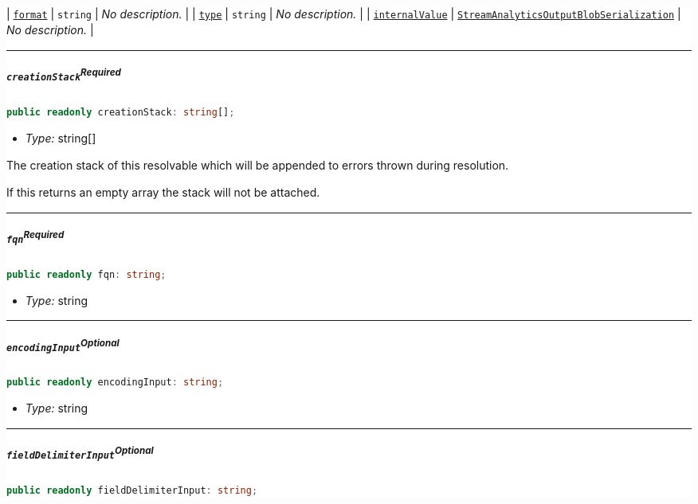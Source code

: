 | <code><a href="#@cdktf/provider-azurerm.streamAnalyticsOutputBlob.StreamAnalyticsOutputBlobSerializationOutputReference.property.format">format</a></code> | <code>string</code> | *No description.* |
| <code><a href="#@cdktf/provider-azurerm.streamAnalyticsOutputBlob.StreamAnalyticsOutputBlobSerializationOutputReference.property.type">type</a></code> | <code>string</code> | *No description.* |
| <code><a href="#@cdktf/provider-azurerm.streamAnalyticsOutputBlob.StreamAnalyticsOutputBlobSerializationOutputReference.property.internalValue">internalValue</a></code> | <code><a href="#@cdktf/provider-azurerm.streamAnalyticsOutputBlob.StreamAnalyticsOutputBlobSerialization">StreamAnalyticsOutputBlobSerialization</a></code> | *No description.* |

---

##### `creationStack`<sup>Required</sup> <a name="creationStack" id="@cdktf/provider-azurerm.streamAnalyticsOutputBlob.StreamAnalyticsOutputBlobSerializationOutputReference.property.creationStack"></a>

```typescript
public readonly creationStack: string[];
```

- *Type:* string[]

The creation stack of this resolvable which will be appended to errors thrown during resolution.

If this returns an empty array the stack will not be attached.

---

##### `fqn`<sup>Required</sup> <a name="fqn" id="@cdktf/provider-azurerm.streamAnalyticsOutputBlob.StreamAnalyticsOutputBlobSerializationOutputReference.property.fqn"></a>

```typescript
public readonly fqn: string;
```

- *Type:* string

---

##### `encodingInput`<sup>Optional</sup> <a name="encodingInput" id="@cdktf/provider-azurerm.streamAnalyticsOutputBlob.StreamAnalyticsOutputBlobSerializationOutputReference.property.encodingInput"></a>

```typescript
public readonly encodingInput: string;
```

- *Type:* string

---

##### `fieldDelimiterInput`<sup>Optional</sup> <a name="fieldDelimiterInput" id="@cdktf/provider-azurerm.streamAnalyticsOutputBlob.StreamAnalyticsOutputBlobSerializationOutputReference.property.fieldDelimiterInput"></a>

```typescript
public readonly fieldDelimiterInput: string;
```
